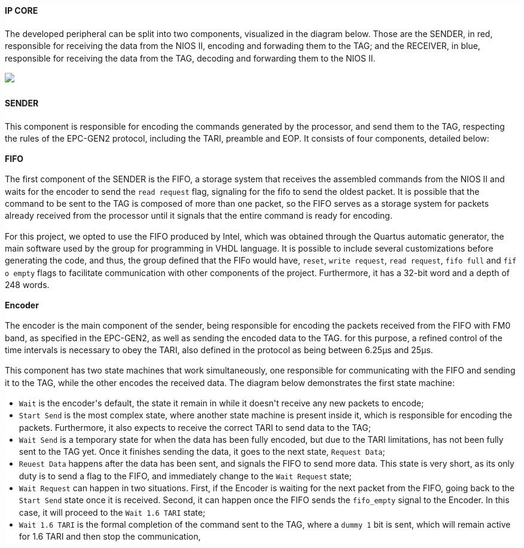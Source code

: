 #### IP CORE

The developed peripheral can be split into two components, visualized in the diagram below. Those are the SENDER, in red, responsible for receiving the data from the NIOS II, encoding and forwading them to the TAG; and the RECEIVER, in blue, responsible for receiving the data from the TAG, decoding and forwarding them to the NIOS II.

![](ip.png)

#### SENDER

This component is responsible for encoding the commands generated by the processor, and send them to the TAG, respecting the rules of the EPC-GEN2 protocol, including the TARI, preamble and EOP. It consists of four components, detailed below:

**FIFO**

The first component of the SENDER is the FIFO, a storage system that receives the assembled commands from the NIOS II and waits for the encoder to send the `read request` flag, signaling for the fifo to send the oldest packet. It is possible that the command to be sent to the TAG is composed of more than one packet, so the FIFO serves as a storage system for packets already received from the processor until it signals that the entire command is ready for encoding.

For this project, we opted to use the FIFO produced by Intel, which was obtained through the Quartus automatic generator, the main software used by the group for programming in VHDL language. It is possible to include several customizations before generating the code, and thus, the group defined that the FIFo would have, `reset`, `write request`, `read request`, `fifo full` and `fifo empty` flags to facilitate communication with other components of the project. Furthermore, it has a 32-bit word and a depth of 248 words.

**Encoder**

The encoder is the main component of the sender, being responsible for encoding the packets received from the FIFO with FM0 band, as specified in the EPC-GEN2, as well as sending the encoded data to the TAG. for this purpose, a refined control of the time intervals is necessary to obey the TARI, also defined in the protocol as being between 6.25μs and 25μs.

This component has two state machines that work simultaneously, one responsible for communicating with the FIFO and sending it to the TAG, while the other encodes the received data. The diagram below demonstrates the first state machine:

- `Wait` is the encoder's default, the state it remain in while it doesn't receive any new packets to encode;
- `Start Send` is the most complex state, where another state machine is present inside it, which is responsible for encoding the packets. Furthermore, it also expects to receive the correct TARI to send data to the TAG;
- `Wait Send` is a temporary state for when the data has been fully encoded, but due to the TARI limitations, has not been fully sent to the TAG yet. Once it finishes sending the data, it goes to the next state, `Request Data`;
- `Reuest Data` happens after the data has been sent, and signals the FIFO to send more data. This state is very short, as its only duty is to send a flag to the FIFO, and immediately change to the `Wait Request` state;
- `Wait Request` can happen in two situations. First, if the Encoder is waiting for the next packet from the FIFO, going back to the `Start Send` state once it is received. Second, it can happen once the FIFO sends the `fifo_empty` signal to the Encoder. In this case, it will proceed to the `Wait 1.6 TARI` state;
- `Wait 1.6 TARI` is the formal completion of the command sent to the TAG, where a `dummy 1` bit is sent, which will remain active for 1.6 TARI and then stop the communication,
